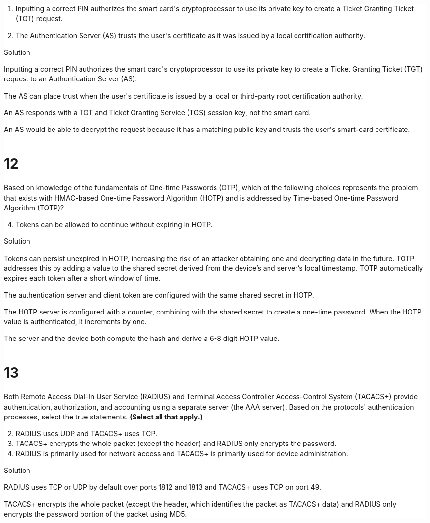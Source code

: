1.  Inputting a correct PIN authorizes the smart card's cryptoprocessor to use its private key to create a Ticket Granting Ticket (TGT) request.

3.  The Authentication Server (AS) trusts the user's certificate as it was issued by a local certification authority.


Solution

Inputting a correct PIN authorizes the smart card's cryptoprocessor to use its private key to create a Ticket Granting Ticket (TGT) request to an Authentication Server (AS).

The AS can place trust when the user's certificate is issued by a local or third-party root certification authority.

An AS responds with a TGT and Ticket Granting Service (TGS) session key, not the smart card.

An AS would be able to decrypt the request because it has a matching public key and trusts the user's smart-card certificate.
# 12
Based on knowledge of the fundamentals of One-time Passwords (OTP), which of the following choices represents the problem that exists with HMAC-based One-time Password Algorithm (HOTP) and is addressed by Time-based One-time Password Algorithm (TOTP)?

4.  Tokens can be allowed to continue without expiring in HOTP.

Solution

Tokens can persist unexpired in HOTP, increasing the risk of an attacker obtaining one and decrypting data in the future. TOTP addresses this by adding a value to the shared secret derived from the device’s and server’s local timestamp. TOTP automatically expires each token after a short window of time.

The authentication server and client token are configured with the same shared secret in HOTP.

The HOTP server is configured with a counter, combining with the shared secret to create a one-time password. When the HOTP value is authenticated, it increments by one.

The server and the device both compute the hash and derive a 6-8 digit HOTP value.
# 13
Both Remote Access Dial-In User Service (RADIUS) and Terminal Access Controller Access-Control System (TACACS+) provide authentication, authorization, and accounting using a separate server (the AAA server). Based on the protocols' authentication processes, select the true statements. **(Select all that apply.)**


2.  RADIUS uses UDP and TACACS+ uses TCP.
3.  TACACS+ encrypts the whole packet (except the header) and RADIUS only encrypts the password.
4.  RADIUS is primarily used for network access and TACACS+ is primarily used for device administration.

Solution

RADIUS uses TCP or UDP by default over ports 1812 and 1813 and TACACS+ uses TCP on port 49.

TACACS+ encrypts the whole packet (except the header, which identifies the packet as TACACS+ data) and RADIUS only encrypts the password portion of the packet using MD5.
